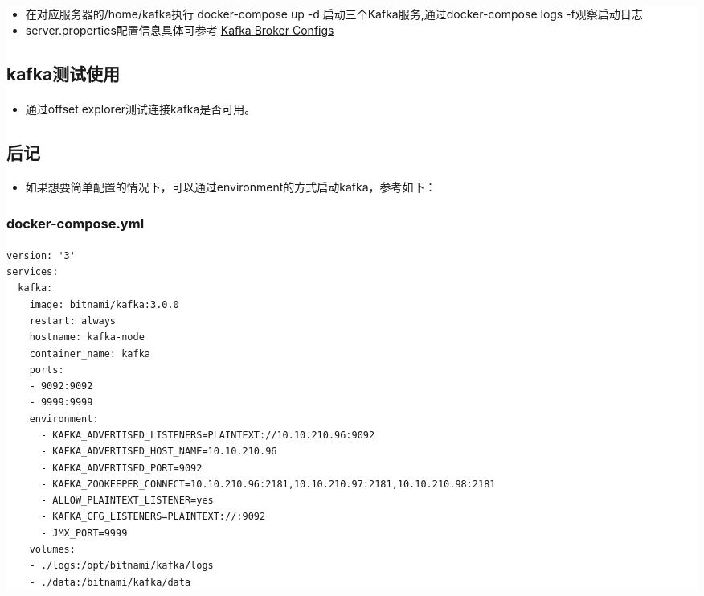
*   在对应服务器的/home/kafka执行 docker-compose up -d 启动三个Kafka服务,通过docker-compose logs -f观察启动日志
*   server.properties配置信息具体可参考 [Kafka Broker Configs](https://kafka.apache.org/documentation/#brokerconfigs)

kafka测试使用
---------

*   通过offset explorer测试连接kafka是否可用。

后记
--

*   如果想要简单配置的情况下，可以通过environment的方式启动kafka，参考如下：

### docker-compose.yml

    version: '3'
    services:
      kafka:
        image: bitnami/kafka:3.0.0
        restart: always
        hostname: kafka-node
        container_name: kafka
        ports:
        - 9092:9092
        - 9999:9999
        environment:
          - KAFKA_ADVERTISED_LISTENERS=PLAINTEXT://10.10.210.96:9092
          - KAFKA_ADVERTISED_HOST_NAME=10.10.210.96
          - KAFKA_ADVERTISED_PORT=9092
          - KAFKA_ZOOKEEPER_CONNECT=10.10.210.96:2181,10.10.210.97:2181,10.10.210.98:2181
          - ALLOW_PLAINTEXT_LISTENER=yes
          - KAFKA_CFG_LISTENERS=PLAINTEXT://:9092
          - JMX_PORT=9999 
        volumes:
        - ./logs:/opt/bitnami/kafka/logs
        - ./data:/bitnami/kafka/data